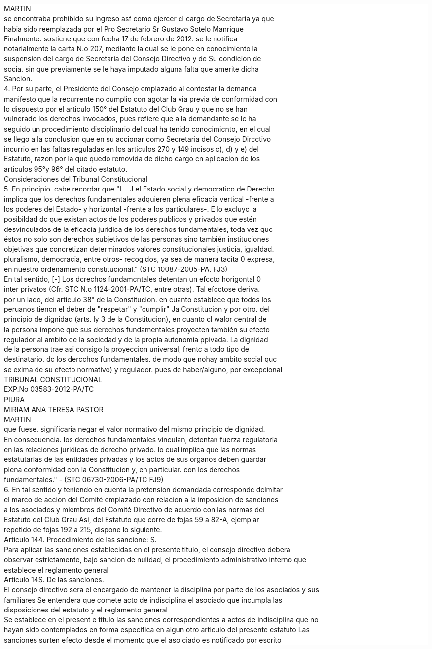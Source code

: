 MARTIN  
se encontraba prohibido su ingreso asf como ejercer cl cargo de Secretaria ya que  
habia sido reemplazada por el Pro Secretario Sr Gustavo Sotelo Manrique  
Finalmente. sosticne que con fecha 17 de febrero de 2012. se le notifica  
notarialmente la carta N.o 207, mediante la cual se le pone en conocimiento la  
suspension del cargo de Secretaria del Consejo Directivo y de Su condicion de  
socia. sin que previamente se le haya imputado alguna falta que amerite dicha  
Sancion.  
4. Por su parte, el Presidente del Consejo emplazado al contestar la demanda  
manifesto que la recurrente no cumplio con agotar la via previa de conformidad con  
lo dispuesto por el articulo 150° del Estatuto del Club Grau y que no se han  
vulnerado los derechos invocados, pues refiere que a la demandante se lc ha  
seguido un procedimiento disciplinario del cual ha tenido conocimicnto, en el cual  
se llego a la conclusion que en su accionar como Secretaria del Consejo Dircctivo  
incurrio en las faltas reguladas en los articulos 270 y 149 incisos c), d) y e) del  
Estatuto, razon por la que quedo removida de dicho cargo cn aplicacion de los  
articulos 95°y 96° del citado estatuto.  
Consideraciones del Tribunal Constitucional  
5. En principio. cabe recordar que "L...J el Estado social y democratico de Derecho  
implica que los derechos fundamentales adquieren plena eficacia vertical -frente a  
los poderes del Estado- y horizontal -frente a los particulares-. Ello excluyc la  
posibildad dc que existan actos de los poderes publicos y privados que estén  
desvinculados de la eficacia juridica de los derechos fundamentales, toda vez quc  
éstos no solo son derechos subjetivos de las personas sino también instituciones  
objetivas que concretizan determinados valores constitucionales justicia, igualdad.  
pluralismo, democracia, entre otros- recogidos, ya sea de manera tacita 0 expresa,  
en nuestro ordenamiento constitucional." (STC 10087-2005-PA. FJ3)  
En tal sentido, [-] Los dcrechos fundamcntales detentan un efccto horigontal 0  
inter privatos (Cfr. STC N.o 1124-2001-PA/TC, entre otras). Tal efcctose deriva.  
por un lado, del articulo 38° de la Constitucion. en cuanto establece que todos los  
peruanos tiencn el deber de "respetar" y "cumplir" Ja Constitucion y por otro. del  
principio de dignidad (arts. ly 3 de la Constitucion), en cuanto cl walor central de  
la pcrsona impone que sus derechos fundamentales proyecten también su efecto  
regulador al ambito de la socicdad y de la propia autonomia ppivada. La dignidad  
de la persona trae asi consigo la proyeccion universal, frentc a todo tipo de  
destinatario. dc los dercchos fundamentales. de modo que nohay ambito social quc  
se exima de su efecto normativo) y regulador. pues de haber/alguno, por excepcional  
TRIBUNAL CONSTITUCIONAL  
EXP.No 03583-2012-PA/TC  
PIURA  
MIRIAM ANA TERESA PASTOR  
MARTIN  
que fuese. significaria negar el valor normativo del mismo principio de dignidad.  
En consecuencia. los derechos fundamentales vinculan, detentan fuerza regulatoria  
en las relaciones juridicas de derecho privado. lo cual implica que las normas  
estatutarias de las entidades privadas y los actos de sus organos deben guardar  
plena conformidad con la Constitucion y, en particular. con los derechos  
fundamentales." - (STC 06730-2006-PA/TC FJ9)  
6. En tal sentido y teniendo en cuenta la pretension demandada correspondc dclmitar  
el marco de accion del Comité emplazado con relacion a la imposicion de sanciones  
a los asociados y miembros del Comité Directivo de acuerdo con las normas del  
Estatuto del Club Grau Asi, del Estatuto que corre de fojas 59 a 82-A, ejemplar  
repetido de fojas 192 a 215, dispone lo siguiente.  
Articulo 144. Procedimiento de las sancione: S.  
Para aplicar las sanciones establecidas en el presente titulo, el consejo directivo debera  
observar estrictamente, bajo sancion de nulidad, el procedimiento administrativo interno que  
establece el reglamento general  
Articulo 14S. De las sanciones.  
El consejo directivo sera el encargado de mantener la disciplina por parte de los asociados y sus  
familiares Se entendera que comete acto de indisciplina el asociado que incumpla las  
disposiciones del estatuto y el reglamento general  
Se establece en el present e titulo las sanciones correspondientes a actos de indisciplina que no  
hayan sido contemplados en forma especifica en algun otro articulo del presente estatuto Las  
sanciones surten efecto desde el momento que el aso ciado es notificado por escrito  